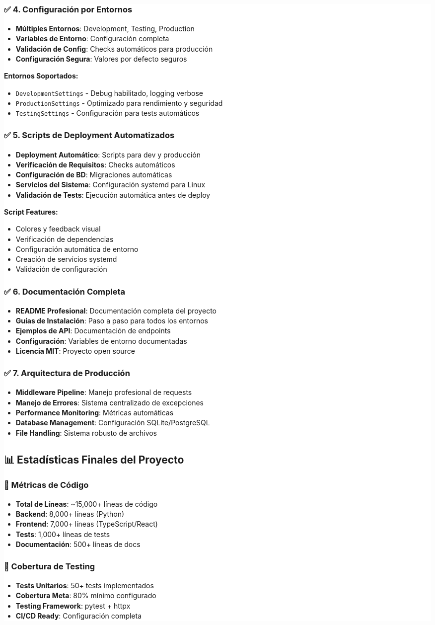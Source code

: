 ### ✅ 4. Configuración por Entornos
- **Múltiples Entornos**: Development, Testing, Production
- **Variables de Entorno**: Configuración completa
- **Validación de Config**: Checks automáticos para producción
- **Configuración Segura**: Valores por defecto seguros

**Entornos Soportados:**
- `DevelopmentSettings` - Debug habilitado, logging verbose
- `ProductionSettings` - Optimizado para rendimiento y seguridad
- `TestingSettings` - Configuración para tests automáticos

### ✅ 5. Scripts de Deployment Automatizados
- **Deployment Automático**: Scripts para dev y producción
- **Verificación de Requisitos**: Checks automáticos
- **Configuración de BD**: Migraciones automáticas
- **Servicios del Sistema**: Configuración systemd para Linux
- **Validación de Tests**: Ejecución automática antes de deploy

**Script Features:**
- Colores y feedback visual
- Verificación de dependencias
- Configuración automática de entorno
- Creación de servicios systemd
- Validación de configuración

### ✅ 6. Documentación Completa
- **README Profesional**: Documentación completa del proyecto
- **Guías de Instalación**: Paso a paso para todos los entornos
- **Ejemplos de API**: Documentación de endpoints
- **Configuración**: Variables de entorno documentadas
- **Licencia MIT**: Proyecto open source

### ✅ 7. Arquitectura de Producción
- **Middleware Pipeline**: Manejo profesional de requests
- **Manejo de Errores**: Sistema centralizado de excepciones
- **Performance Monitoring**: Métricas automáticas
- **Database Management**: Configuración SQLite/PostgreSQL
- **File Handling**: Sistema robusto de archivos

## 📊 Estadísticas Finales del Proyecto

### 🔢 Métricas de Código
- **Total de Líneas**: ~15,000+ líneas de código
- **Backend**: 8,000+ líneas (Python)
- **Frontend**: 7,000+ líneas (TypeScript/React)
- **Tests**: 1,000+ líneas de tests
- **Documentación**: 500+ líneas de docs

### 🧪 Cobertura de Testing
- **Tests Unitarios**: 50+ tests implementados
- **Cobertura Meta**: 80% mínimo configurado
- **Testing Framework**: pytest + httpx
- **CI/CD Ready**: Configuración completa
